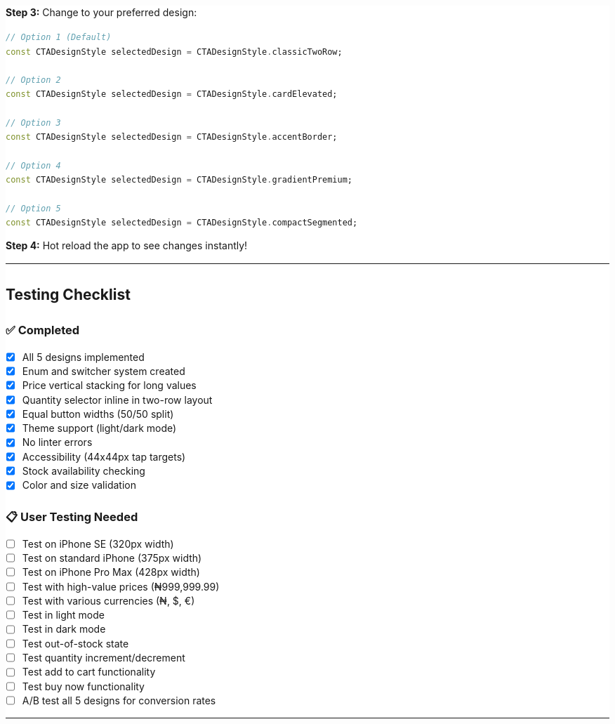 **Step 3:** Change to your preferred design:
```dart
// Option 1 (Default)
const CTADesignStyle selectedDesign = CTADesignStyle.classicTwoRow;

// Option 2
const CTADesignStyle selectedDesign = CTADesignStyle.cardElevated;

// Option 3
const CTADesignStyle selectedDesign = CTADesignStyle.accentBorder;

// Option 4
const CTADesignStyle selectedDesign = CTADesignStyle.gradientPremium;

// Option 5
const CTADesignStyle selectedDesign = CTADesignStyle.compactSegmented;
```

**Step 4:** Hot reload the app to see changes instantly!

---

## Testing Checklist

### ✅ Completed
- [x] All 5 designs implemented
- [x] Enum and switcher system created
- [x] Price vertical stacking for long values
- [x] Quantity selector inline in two-row layout
- [x] Equal button widths (50/50 split)
- [x] Theme support (light/dark mode)
- [x] No linter errors
- [x] Accessibility (44x44px tap targets)
- [x] Stock availability checking
- [x] Color and size validation

### 📋 User Testing Needed
- [ ] Test on iPhone SE (320px width)
- [ ] Test on standard iPhone (375px width)
- [ ] Test on iPhone Pro Max (428px width)
- [ ] Test with high-value prices (₦999,999.99)
- [ ] Test with various currencies (₦, $, €)
- [ ] Test in light mode
- [ ] Test in dark mode
- [ ] Test out-of-stock state
- [ ] Test quantity increment/decrement
- [ ] Test add to cart functionality
- [ ] Test buy now functionality
- [ ] A/B test all 5 designs for conversion rates

---
